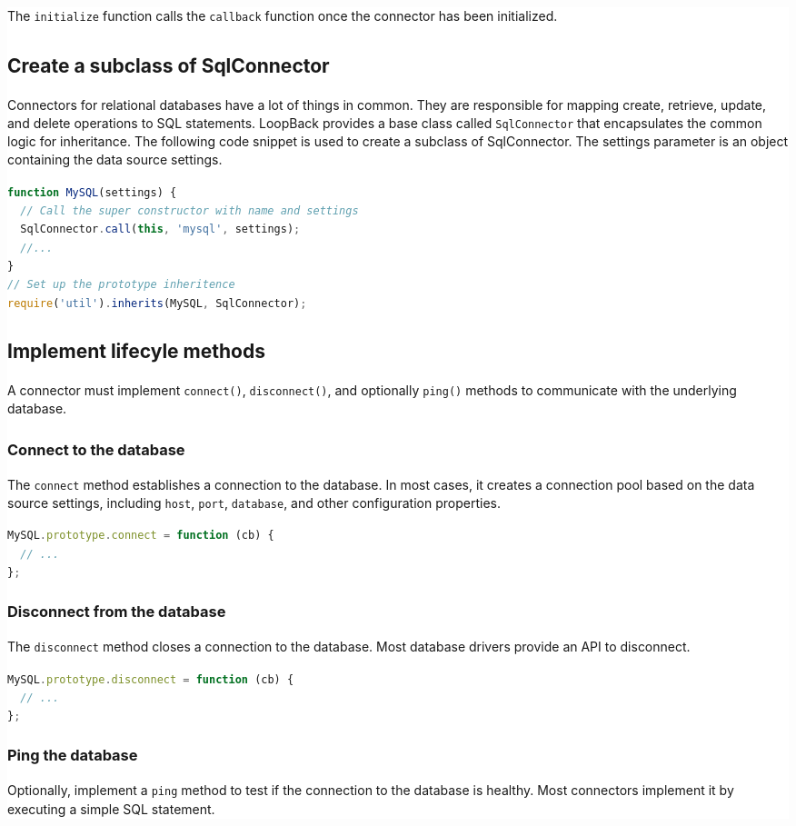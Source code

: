 The `initialize` function calls the `callback` function once the connector has been initialized.

## Create a subclass of SqlConnector

Connectors for relational databases have a lot of things in common.
They are responsible for mapping create, retrieve, update, and delete operations to SQL statements.
LoopBack provides a base class called `SqlConnector` that encapsulates the common logic for inheritance.
The following code snippet is used to create a subclass of SqlConnector. The settings parameter is an object containing the data source settings.

```javascript
function MySQL(settings) {
  // Call the super constructor with name and settings
  SqlConnector.call(this, 'mysql', settings);
  //...
}
// Set up the prototype inheritence
require('util').inherits(MySQL, SqlConnector);
```

## Implement lifecyle methods 

A connector must implement `connect()`, `disconnect()`, and optionally `ping()` methods to communicate with the underlying database.

### Connect to the database

The `connect` method establishes a connection to the database.
In most cases, it creates a connection pool based on the data source settings, including `host`, `port`, `database`, and other configuration properties.

```javascript
MySQL.prototype.connect = function (cb) {
  // ...
};
```

### Disconnect from the database

The `disconnect` method closes a connection to the database. Most database drivers provide an API to disconnect.

```javascript
MySQL.prototype.disconnect = function (cb) {
  // ...
};
```

### Ping the database

Optionally, implement a `ping` method to test if the connection to the database is healthy.
Most connectors implement it by executing a simple SQL statement.
